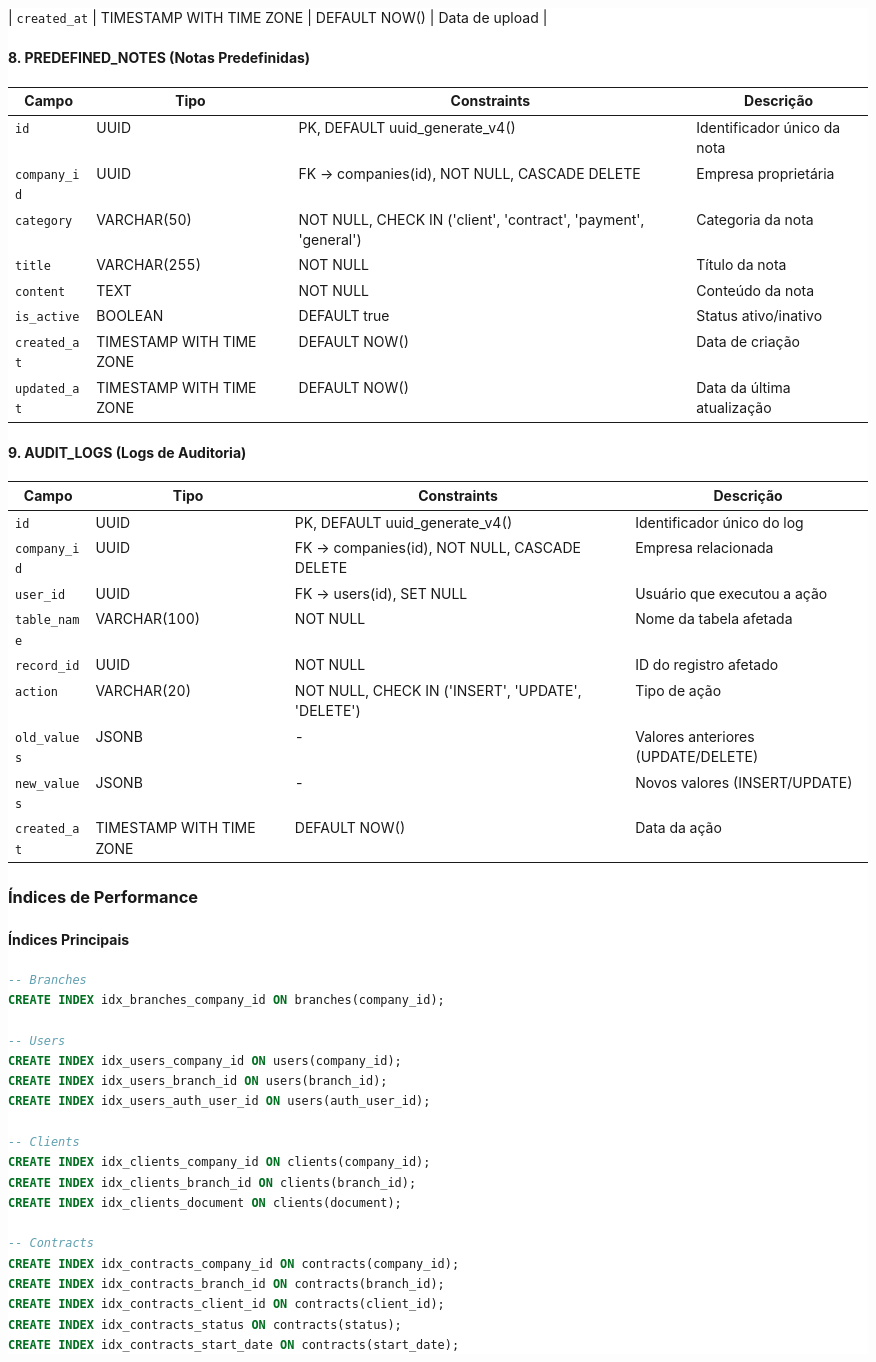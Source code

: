 | `created_at` | TIMESTAMP WITH TIME ZONE | DEFAULT NOW() | Data de upload |

#### 8. PREDEFINED_NOTES (Notas Predefinidas)
| Campo | Tipo | Constraints | Descrição |
|-------|------|-------------|-----------|
| `id` | UUID | PK, DEFAULT uuid_generate_v4() | Identificador único da nota |
| `company_id` | UUID | FK → companies(id), NOT NULL, CASCADE DELETE | Empresa proprietária |
| `category` | VARCHAR(50) | NOT NULL, CHECK IN ('client', 'contract', 'payment', 'general') | Categoria da nota |
| `title` | VARCHAR(255) | NOT NULL | Título da nota |
| `content` | TEXT | NOT NULL | Conteúdo da nota |
| `is_active` | BOOLEAN | DEFAULT true | Status ativo/inativo |
| `created_at` | TIMESTAMP WITH TIME ZONE | DEFAULT NOW() | Data de criação |
| `updated_at` | TIMESTAMP WITH TIME ZONE | DEFAULT NOW() | Data da última atualização |

#### 9. AUDIT_LOGS (Logs de Auditoria)
| Campo | Tipo | Constraints | Descrição |
|-------|------|-------------|-----------|
| `id` | UUID | PK, DEFAULT uuid_generate_v4() | Identificador único do log |
| `company_id` | UUID | FK → companies(id), NOT NULL, CASCADE DELETE | Empresa relacionada |
| `user_id` | UUID | FK → users(id), SET NULL | Usuário que executou a ação |
| `table_name` | VARCHAR(100) | NOT NULL | Nome da tabela afetada |
| `record_id` | UUID | NOT NULL | ID do registro afetado |
| `action` | VARCHAR(20) | NOT NULL, CHECK IN ('INSERT', 'UPDATE', 'DELETE') | Tipo de ação |
| `old_values` | JSONB | - | Valores anteriores (UPDATE/DELETE) |
| `new_values` | JSONB | - | Novos valores (INSERT/UPDATE) |
| `created_at` | TIMESTAMP WITH TIME ZONE | DEFAULT NOW() | Data da ação |

### Índices de Performance

#### Índices Principais
```sql
-- Branches
CREATE INDEX idx_branches_company_id ON branches(company_id);

-- Users
CREATE INDEX idx_users_company_id ON users(company_id);
CREATE INDEX idx_users_branch_id ON users(branch_id);
CREATE INDEX idx_users_auth_user_id ON users(auth_user_id);

-- Clients
CREATE INDEX idx_clients_company_id ON clients(company_id);
CREATE INDEX idx_clients_branch_id ON clients(branch_id);
CREATE INDEX idx_clients_document ON clients(document);

-- Contracts
CREATE INDEX idx_contracts_company_id ON contracts(company_id);
CREATE INDEX idx_contracts_branch_id ON contracts(branch_id);
CREATE INDEX idx_contracts_client_id ON contracts(client_id);
CREATE INDEX idx_contracts_status ON contracts(status);
CREATE INDEX idx_contracts_start_date ON contracts(start_date);

```